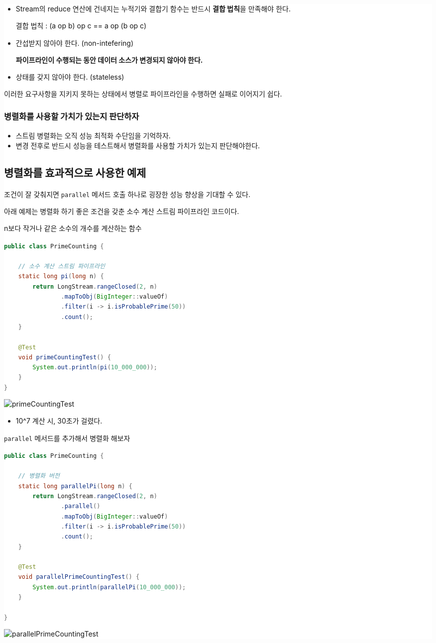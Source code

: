 - Stream의 reduce 연산에 건네지는 누적기와 결합기 함수는 반드시 **결합 법칙**을 만족해야 한다.

  결합 법칙 : (a op b) op c == a op (b op c)

- 간섭받지 않아야 한다. (non-intefering)

  **파이프라인이 수행되는 동안 데이터 소스가 변경되지 않아야 한다.**

- 상태를 갖지 않아야 한다. (stateless)

이러한 요구사항을 지키지 못하는 상태에서 병렬로 파이프라인을 수행하면 실패로 이어지기 쉽다.

### **병렬화를 사용할 가치가 있는지 판단하자**

- 스트림 병렬화는 오직 성능 최적화 수단임을 기억하자.
- 변경 전후로 반드시 성능을 테스트해서 병렬화를 사용할 가치가 있는지 판단해야한다.

## **병렬화를 효과적으로 사용한 예제**

조건이 잘 갖춰지면 `parallel` 메서드 호출 하나로 굉장한 성능 향상을 기대할 수 있다.

아래 예제는 병렬화 하기 좋은 조건을 갖춘 소수 계산 스트림 파이프라인 코드이다.

n보다 작거나 같은 소수의 개수를 계산하는 함수

```java
public class PrimeCounting {

    // 소수 계산 스트림 파이프라인
    static long pi(long n) {
        return LongStream.rangeClosed(2, n)
                .mapToObj(BigInteger::valueOf)
                .filter(i -> i.isProbablePrime(50))
                .count();
    }

    @Test
    void primeCountingTest() {
        System.out.println(pi(10_000_000));
    }
}
```
![primeCountingTest](https://github.com/Shinminjin/Algorithm/assets/76575966/5117d2d0-5d08-44a2-b3e8-263b3b9f3914)

- 10^7 계산 시, 30초가 걸렸다.

`parallel` 메서드를 추가해서 병렬화 해보자

```java
public class PrimeCounting {

    // 병렬화 버전
    static long parallelPi(long n) {
        return LongStream.rangeClosed(2, n)
                .parallel()
                .mapToObj(BigInteger::valueOf)
                .filter(i -> i.isProbablePrime(50))
                .count();
    }

    @Test
    void parallelPrimeCountingTest() {
        System.out.println(parallelPi(10_000_000));
    }

}
```
![parallelPrimeCountingTest](https://github.com/Shinminjin/Algorithm/assets/76575966/e34c54a4-c56f-41ab-8515-8e103fe4b1aa)
